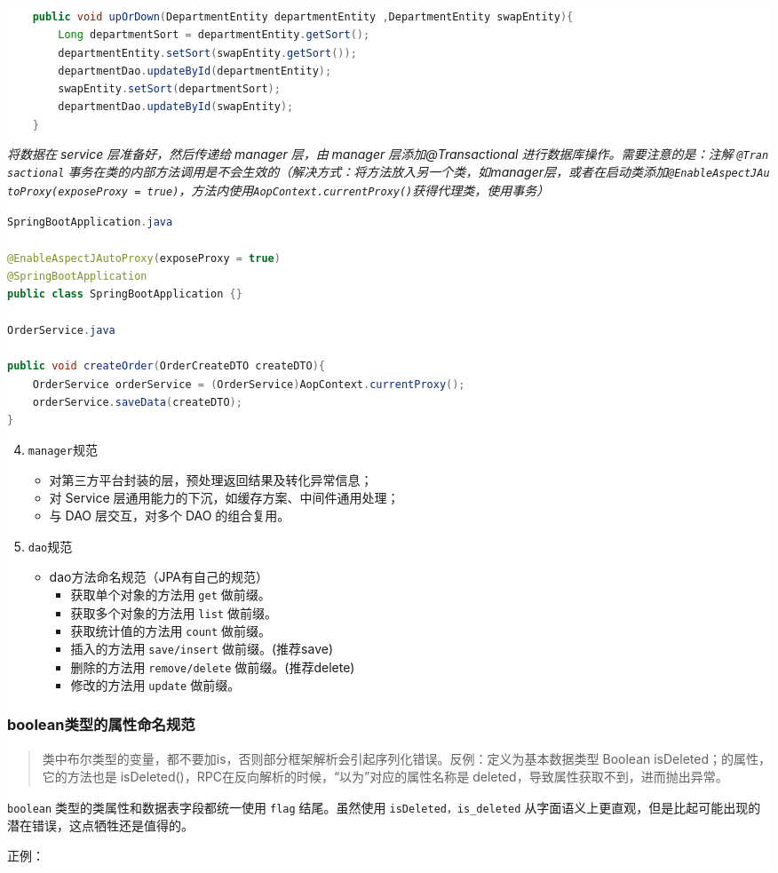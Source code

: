   ```java
       public void upOrDown(DepartmentEntity departmentEntity ,DepartmentEntity swapEntity){
           Long departmentSort = departmentEntity.getSort();
           departmentEntity.setSort(swapEntity.getSort());
           departmentDao.updateById(departmentEntity);
           swapEntity.setSort(departmentSort);
           departmentDao.updateById(swapEntity);
       }
   
   ```

   *将数据在 service 层准备好，然后传递给 manager 层，由 manager 层添加@Transactional 进行数据库操作。需要注意的是：注解 `@Transactional` 事务在类的内部方法调用是不会生效的（解决方式：将方法放入另一个类，如manager层，或者在启动类添加`@EnableAspectJAutoProxy(exposeProxy = true)`，方法内使用`AopContext.currentProxy()`获得代理类，使用事务）*

   ```java
   SpringBootApplication.java
   
   @EnableAspectJAutoProxy(exposeProxy = true)
   @SpringBootApplication
   public class SpringBootApplication {}
   
   OrderService.java
   
   public void createOrder(OrderCreateDTO createDTO){
       OrderService orderService = (OrderService)AopContext.currentProxy();
       orderService.saveData(createDTO);
   }
   ```

4. `manager`规范

   - 对第三方平台封装的层，预处理返回结果及转化异常信息；
   - 对 Service 层通用能力的下沉，如缓存方案、中间件通用处理；
   - 与 DAO 层交互，对多个 DAO 的组合复用。

5. `dao`规范

   - dao方法命名规范（JPA有自己的规范）
     - 获取单个对象的方法用 `get` 做前缀。
     - 获取多个对象的方法用 `list` 做前缀。
     - 获取统计值的方法用 `count` 做前缀。
     - 插入的方法用 `save/insert` 做前缀。(推荐save)
     - 删除的方法用 `remove/delete` 做前缀。(推荐delete)
     - 修改的方法用 `update` 做前缀。

### boolean类型的属性命名规范

> 类中布尔类型的变量，都不要加is，否则部分框架解析会引起序列化错误。反例：定义为基本数据类型 Boolean isDeleted；的属性，它的方法也是 isDeleted()，RPC在反向解析的时候，“以为”对应的属性名称是 deleted，导致属性获取不到，进而抛出异常。

`boolean` 类型的类属性和数据表字段都统一使用 `flag` 结尾。虽然使用 `isDeleted，is_deleted` 从字面语义上更直观，但是比起可能出现的潜在错误，这点牺牲还是值得的。

正例：

